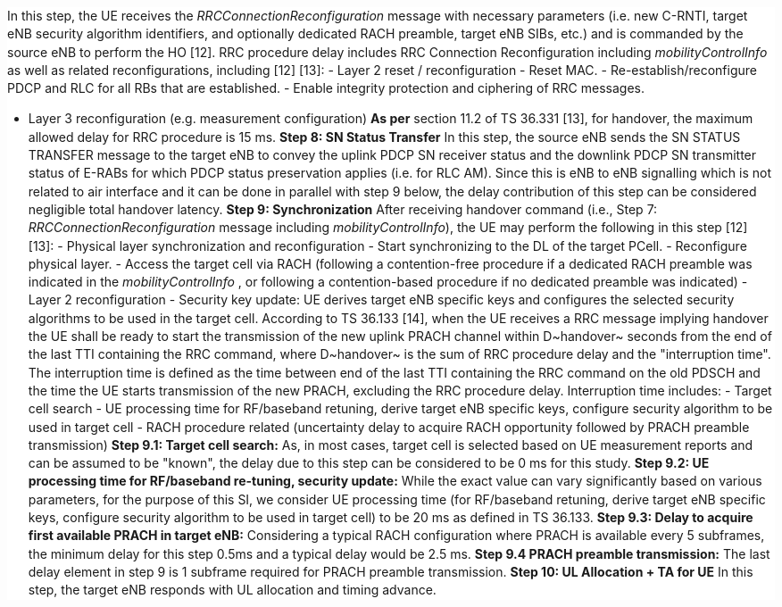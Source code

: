 In this step, the UE receives the _RRCConnectionReconfiguration_ message with
necessary parameters (i.e. new C-RNTI, target eNB security algorithm
identifiers, and optionally dedicated RACH preamble, target eNB SIBs, etc.)
and is commanded by the source eNB to perform the HO [12]. RRC procedure delay
includes RRC Connection Reconfiguration including _mobilityControlInfo_ as
well as related reconfigurations, including [12] [13]:
\- Layer 2 reset / reconfiguration
\- Reset MAC.
\- Re-establish/reconfigure PDCP and RLC for all RBs that are established.
\- Enable integrity protection and ciphering of RRC messages.
  * Layer 3 reconfiguration (e.g. measurement configuration)
**As per** section 11.2 of TS 36.331 [13], for handover, the maximum allowed
delay for RRC procedure is 15 ms.
**Step 8: SN Status Transfer**
In this step, the source eNB sends the SN STATUS TRANSFER message to the
target eNB to convey the uplink PDCP SN receiver status and the downlink PDCP
SN transmitter status of E-RABs for which PDCP status preservation applies
(i.e. for RLC AM).
Since this is eNB to eNB signalling which is not related to air interface and
it can be done in parallel with step 9 below, the delay contribution of this
step can be considered negligible total handover latency.
**Step 9: Synchronization**
After receiving handover command (i.e., Step 7: _RRCConnectionReconfiguration_
message including _mobilityControlInfo_), the UE may perform the following in
this step [12] [13]:
\- Physical layer synchronization and reconfiguration
\- Start synchronizing to the DL of the target PCell.
\- Reconfigure physical layer.
\- Access the target cell via RACH (following a contention-free procedure if a
dedicated RACH preamble was indicated in the _mobilityControlInfo_ , or
following a contention-based procedure if no dedicated preamble was indicated)
\- Layer 2 reconfiguration
\- Security key update: UE derives target eNB specific keys and configures the
selected security algorithms to be used in the target cell.
According to TS 36.133 [14], when the UE receives a RRC message implying
handover the UE shall be ready to start the transmission of the new uplink
PRACH channel within D~handover~ seconds from the end of the last TTI
containing the RRC command, where D~handover~ is the sum of RRC procedure
delay and the "interruption time". The interruption time is defined as the
time between end of the last TTI containing the RRC command on the old PDSCH
and the time the UE starts transmission of the new PRACH, excluding the RRC
procedure delay.
Interruption time includes:
\- Target cell search
\- UE processing time for RF/baseband retuning, derive target eNB specific
keys, configure security algorithm to be used in target cell
\- RACH procedure related (uncertainty delay to acquire RACH opportunity
followed by PRACH preamble transmission)
**Step 9.1: Target cell search:** As, in most cases, target cell is selected
based on UE measurement reports and can be assumed to be "known", the delay
due to this step can be considered to be 0 ms for this study.
**Step 9.2: UE processing time for RF/baseband re-tuning, security update:**
While the exact value can vary significantly based on various parameters, for
the purpose of this SI, we consider UE processing time (for RF/baseband
retuning, derive target eNB specific keys, configure security algorithm to be
used in target cell) to be 20 ms as defined in TS 36.133.
**Step 9.3: Delay to acquire first available PRACH in target eNB:**
Considering a typical RACH configuration where PRACH is available every 5
subframes, the minimum delay for this step 0.5ms and a typical delay would be
2.5 ms.
**Step 9.4 PRACH preamble transmission:** The last delay element in step 9 is
1 subframe required for PRACH preamble transmission.
**Step 10: UL Allocation + TA for UE**
In this step, the target eNB responds with UL allocation and timing advance.